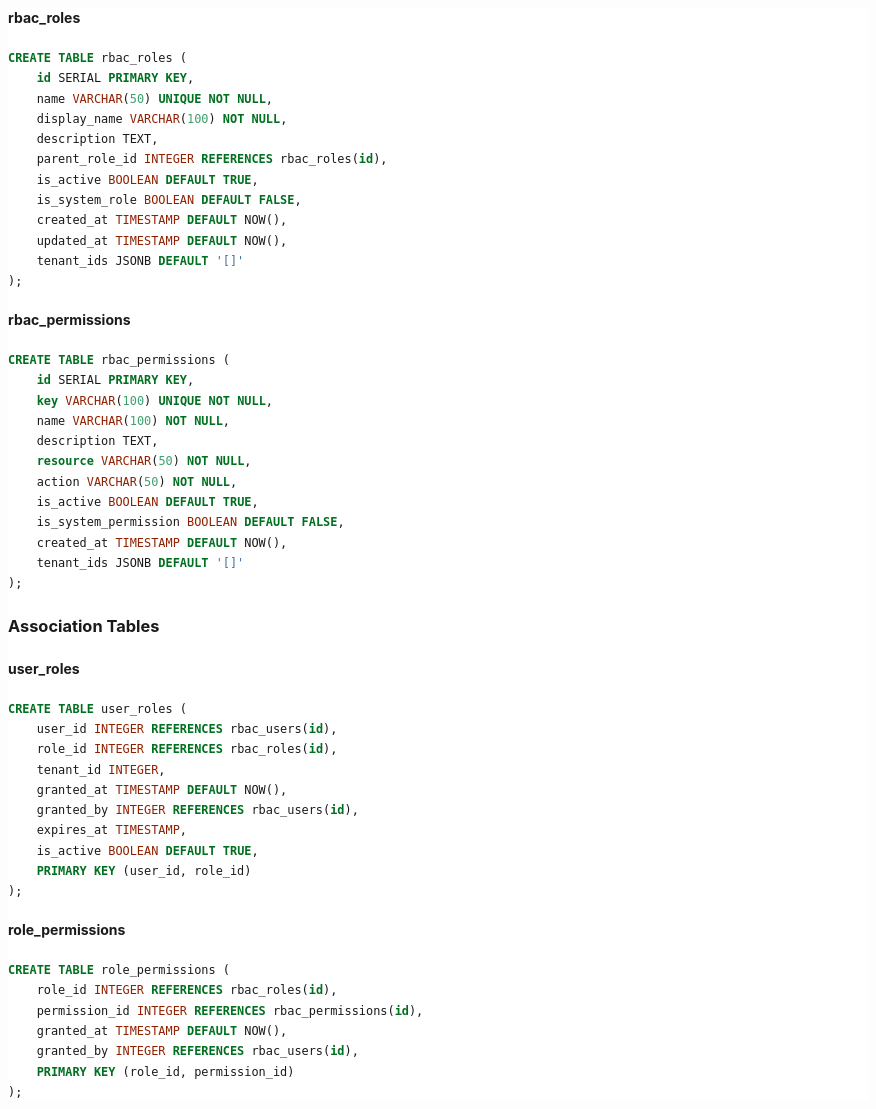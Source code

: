 #### rbac_roles
```sql
CREATE TABLE rbac_roles (
    id SERIAL PRIMARY KEY,
    name VARCHAR(50) UNIQUE NOT NULL,
    display_name VARCHAR(100) NOT NULL,
    description TEXT,
    parent_role_id INTEGER REFERENCES rbac_roles(id),
    is_active BOOLEAN DEFAULT TRUE,
    is_system_role BOOLEAN DEFAULT FALSE,
    created_at TIMESTAMP DEFAULT NOW(),
    updated_at TIMESTAMP DEFAULT NOW(),
    tenant_ids JSONB DEFAULT '[]'
);
```

#### rbac_permissions
```sql
CREATE TABLE rbac_permissions (
    id SERIAL PRIMARY KEY,
    key VARCHAR(100) UNIQUE NOT NULL,
    name VARCHAR(100) NOT NULL,
    description TEXT,
    resource VARCHAR(50) NOT NULL,
    action VARCHAR(50) NOT NULL,
    is_active BOOLEAN DEFAULT TRUE,
    is_system_permission BOOLEAN DEFAULT FALSE,
    created_at TIMESTAMP DEFAULT NOW(),
    tenant_ids JSONB DEFAULT '[]'
);
```

### Association Tables

#### user_roles
```sql
CREATE TABLE user_roles (
    user_id INTEGER REFERENCES rbac_users(id),
    role_id INTEGER REFERENCES rbac_roles(id),
    tenant_id INTEGER,
    granted_at TIMESTAMP DEFAULT NOW(),
    granted_by INTEGER REFERENCES rbac_users(id),
    expires_at TIMESTAMP,
    is_active BOOLEAN DEFAULT TRUE,
    PRIMARY KEY (user_id, role_id)
);
```

#### role_permissions
```sql
CREATE TABLE role_permissions (
    role_id INTEGER REFERENCES rbac_roles(id),
    permission_id INTEGER REFERENCES rbac_permissions(id),
    granted_at TIMESTAMP DEFAULT NOW(),
    granted_by INTEGER REFERENCES rbac_users(id),
    PRIMARY KEY (role_id, permission_id)
);
```
